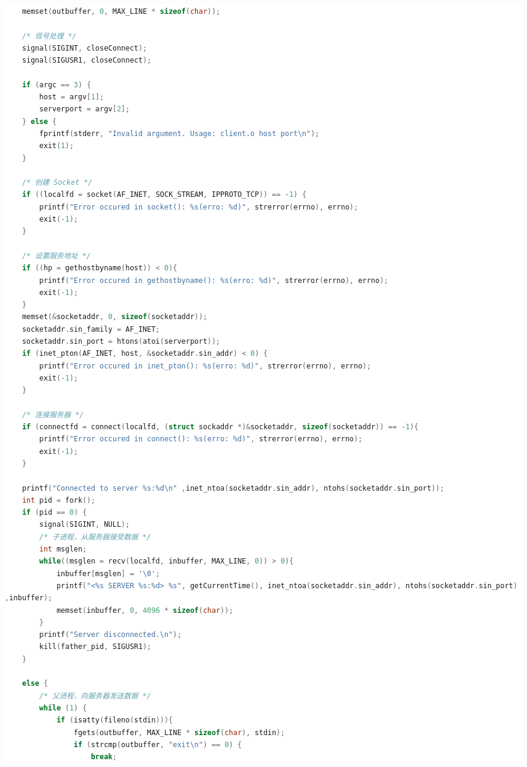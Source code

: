 ```c
	memset(outbuffer, 0, MAX_LINE * sizeof(char));

	/* 信号处理 */
	signal(SIGINT, closeConnect);
	signal(SIGUSR1, closeConnect);

	if (argc == 3) {
		host = argv[1];
		serverport = argv[2];
	} else {
		fprintf(stderr, "Invalid argument. Usage: client.o host port\n");
		exit(1);
	}

	/* 创建 Socket */
	if ((localfd = socket(AF_INET, SOCK_STREAM, IPPROTO_TCP)) == -1) {
		printf("Error occured in socket(): %s(erro: %d)", strerror(errno), errno);
		exit(-1);
	}

	/* 设置服务地址 */
	if ((hp = gethostbyname(host)) < 0){
		printf("Error occured in gethostbyname(): %s(erro: %d)", strerror(errno), errno);
		exit(-1);
	}
	memset(&socketaddr, 0, sizeof(socketaddr));
	socketaddr.sin_family = AF_INET;
	socketaddr.sin_port = htons(atoi(serverport));
	if (inet_pton(AF_INET, host, &socketaddr.sin_addr) < 0) {
		printf("Error occured in inet_pton(): %s(erro: %d)", strerror(errno), errno);
		exit(-1);
	}

	/* 连接服务器 */
	if (connectfd = connect(localfd, (struct sockaddr *)&socketaddr, sizeof(socketaddr)) == -1){
		printf("Error occured in connect(): %s(erro: %d)", strerror(errno), errno);
		exit(-1);
	}

	printf("Connected to server %s:%d\n" ,inet_ntoa(socketaddr.sin_addr), ntohs(socketaddr.sin_port));
	int pid = fork();
	if (pid == 0) {
		signal(SIGINT, NULL);
		/* 子进程，从服务器接受数据 */
		int msglen;
		while((msglen = recv(localfd, inbuffer, MAX_LINE, 0)) > 0){
			inbuffer[msglen] = '\0';
			printf("<%s SERVER %s:%d> %s", getCurrentTime(), inet_ntoa(socketaddr.sin_addr), ntohs(socketaddr.sin_port) ,inbuffer);
			memset(inbuffer, 0, 4096 * sizeof(char));
		}
		printf("Server disconnected.\n");
		kill(father_pid, SIGUSR1);
	}

	else {
		/* 父进程，向服务器发送数据 */
		while (1) {
			if (isatty(fileno(stdin))){
				fgets(outbuffer, MAX_LINE * sizeof(char), stdin);
				if (strcmp(outbuffer, "exit\n") == 0) {
					break;
```